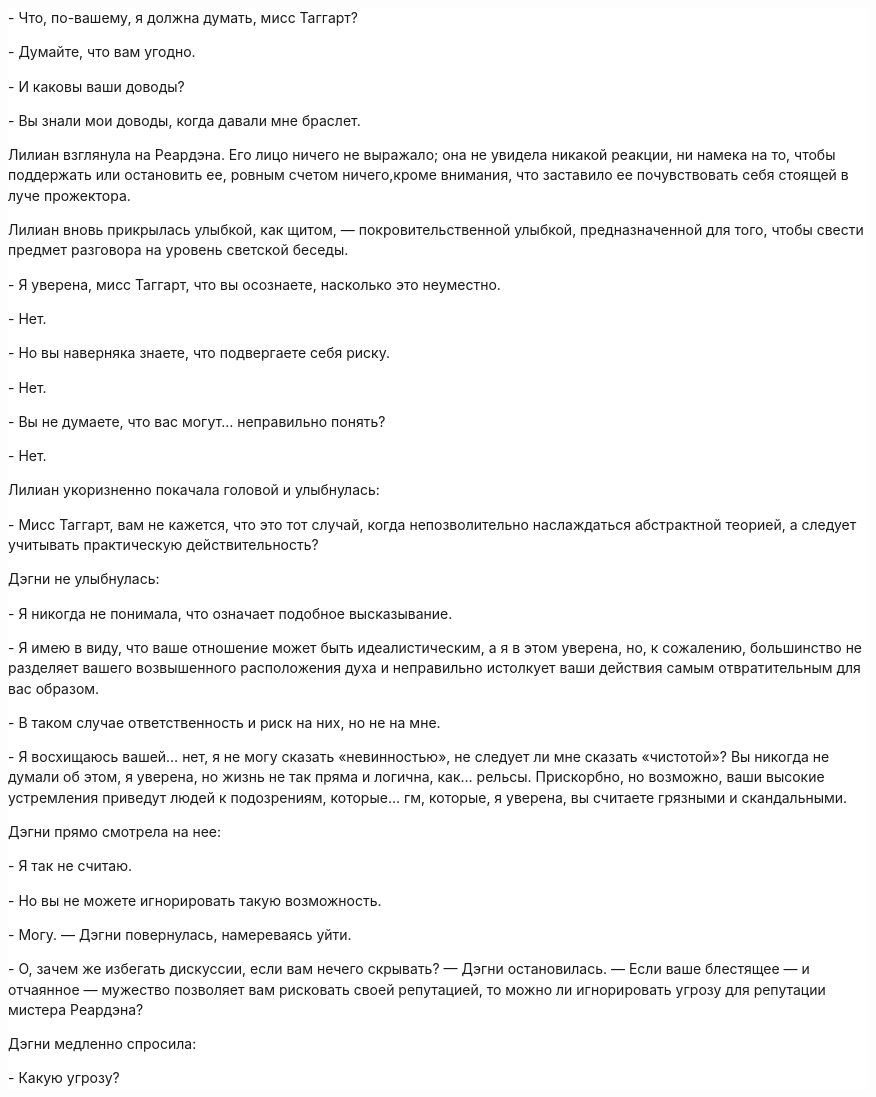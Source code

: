 \- Что, по-вашему, я должна думать, мисс Таггарт?

\- Думайте, что вам угодно.

\- И каковы ваши доводы?

\- Вы знали мои доводы, когда давали мне браслет.

Лилиан взглянула на Реардэна. Его лицо ничего не выражало; она не увидела никакой реакции, ни намека на то, чтобы поддержать или остановить ее, ровным счетом ничего,кроме внимания, что заставило ее почувствовать себя стоящей в луче прожектора.

Лилиан вновь прикрылась улыбкой, как щитом, — покровительственной улыбкой, предназначенной для того, чтобы свести предмет разговора на уровень светской беседы.

\- Я уверена, мисс Таггарт, что вы осознаете, насколько это неуместно.

\- Нет.

\- Но вы наверняка знаете, что подвергаете себя риску.

\- Нет.

\- Вы не думаете, что вас могут… неправильно понять?

\- Нет.

Лилиан укоризненно покачала головой и улыбнулась:

\- Мисс Таггарт, вам не кажется, что это тот случай, когда непозволительно наслаждаться абстрактной теорией, а следует учитывать практическую действительность?

Дэгни не улыбнулась:

\- Я никогда не понимала, что означает подобное высказывание.

\- Я имею в виду, что ваше отношение может быть идеалистическим, а я в этом уверена, но, к сожалению, большинство не разделяет вашего возвышенного расположения духа и неправильно истолкует ваши действия самым отвратительным для вас образом.

\- В таком случае ответственность и риск на них, но не на мне.

\- Я восхищаюсь вашей… нет, я не могу сказать «невинностью», не следует ли мне сказать «чистотой»? Вы никогда не думали об этом, я уверена, но жизнь не так пряма и логична, как… рельсы. Прискорбно, но возможно, ваши высокие устремления приведут людей к подозрениям, которые… гм, которые, я уверена, вы считаете грязными и скандальными.

Дэгни прямо смотрела на нее:

\- Я так не считаю.

\- Но вы не можете игнорировать такую возможность.

\- Могу. — Дэгни повернулась, намереваясь уйти.

\- О, зачем же избегать дискуссии, если вам нечего скрывать? — Дэгни остановилась. — Если ваше блестящее — и отчаянное — мужество позволяет вам рисковать своей репутацией, то можно ли игнорировать угрозу для репутации мистера Реардэна?

Дэгни медленно спросила:

\- Какую угрозу?
